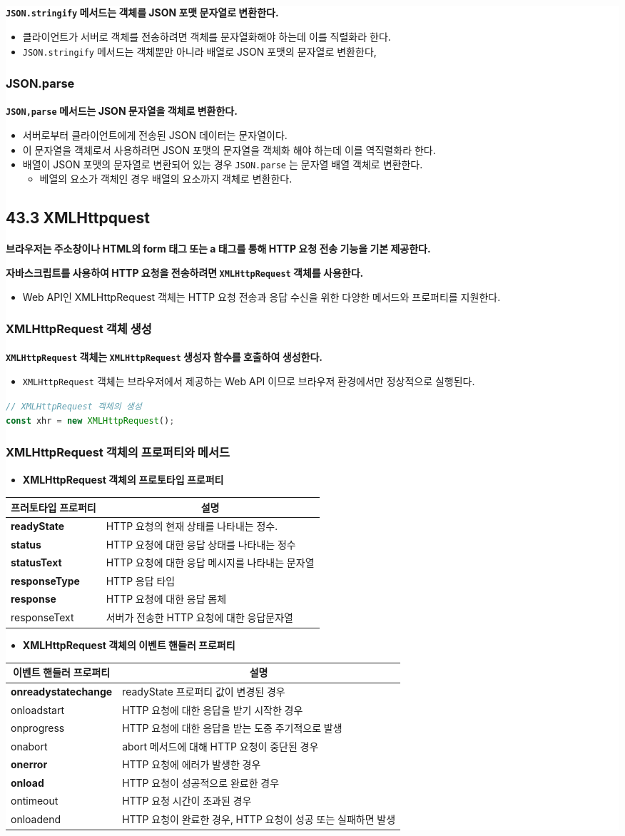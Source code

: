**`JSON.stringify` 메서드는 객체를 JSON 포맷 문자열로 변환한다.**

- 클라이언트가 서버로 객체를 전송하려면 객체를 문자열화해야 하는데 이를 직렬화라 한다.
- `JSON.stringify` 메서드는 객체뿐만 아니라 배열로 JSON 포맷의 문자열로 변환한다,

### JSON.parse

**`JSON,parse` 메서드는 JSON 문자열을 객체로 변환한다.**

- 서버로부터 클라이언트에게 전송된 JSON 데이터는 문자열이다.
- 이 문자열을 객체로서 사용하려면 JSON 포맷의 문자열을 객체화 해야 하는데 이를 역직렬화라 한다.
- 배열이 JSON 포맷의 문자열로 변환되어 있는 경우 `JSON.parse` 는 문자열 배열 객체로 변환한다.
  - 베열의 요소가 객체인 경우 배열의 요소까지 객체로 변환한다.

## 43.3 XMLHttpquest

**브라우저는 주소창이나 HTML의 form 태그 또는 a 태그를 통해 HTTP 요청 전송 기능을 기본 제공한다.**

**자바스크립트를 사용하여 HTTP 요청을 전송하려면 `XMLHttpRequest` 객체를 사용한다.**

- Web API인 XMLHttpRequest 객체는 HTTP 요청 전송과 응답 수신을 위한 다양한 메서드와 프로퍼티를 지원한다.

### XMLHttpRequest 객체 생성

**`XMLHttpRequest` 객체는 `XMLHttpRequest` 생성자 함수를 호출하여 생성한다.**

- `XMLHttpRequest` 객체는 브라우저에서 제공하는 Web API 이므로 브라우저 환경에서만 정상적으로 실행된다.

```jsx
// XMLHttpRequest 객체의 생성
const xhr = new XMLHttpRequest();
```

### XMLHttpRequest 객체의 프로퍼티와 메서드

- **XMLHttpRequest 객체의 프로토타입 프로퍼티**

| 프러토타입 프로퍼티 | 설명                                           |
| ------------------- | ---------------------------------------------- |
| **readyState**      | HTTP 요청의 현재 상태를 나타내는 정수.         |
| **status**          | HTTP 요청에 대한 응답 상태를 나타내는 정수     |
| **statusText**      | HTTP 요청에 대한 응답 메시지를 나타내는 문자열 |
| **responseType**    | HTTP 응답 타입                                 |
| **response**        | HTTP 요청에 대한 응답 몸체                     |
| responseText        | 서버가 전송한 HTTP 요청에 대한 응답문자열      |

- **XMLHttpRequest 객체의 이벤트 핸들러 프로퍼티**

| 이벤트 핸들러 프로퍼티 | 설명                                                         |
| ---------------------- | ------------------------------------------------------------ |
| **onreadystatechange** | readyState 프로퍼티 값이 변경된 경우                         |
| onloadstart            | HTTP 요청에 대한 응답을 받기 시작한 경우                     |
| onprogress             | HTTP 요청에 대한 응답을 받는 도중 주기적으로 발생            |
| onabort                | abort 메서드에 대해 HTTP 요청이 중단된 경우                  |
| **onerror**            | HTTP 요청에 에러가 발생한 경우                               |
| **onload**             | HTTP 요청이 성공적으로 완료한 경우                           |
| ontimeout              | HTTP 요청 시간이 초과된 경우                                 |
| onloadend              | HTTP 요청이 완료한 경우, HTTP 요청이 성공 또는 실패하면 발생 |
